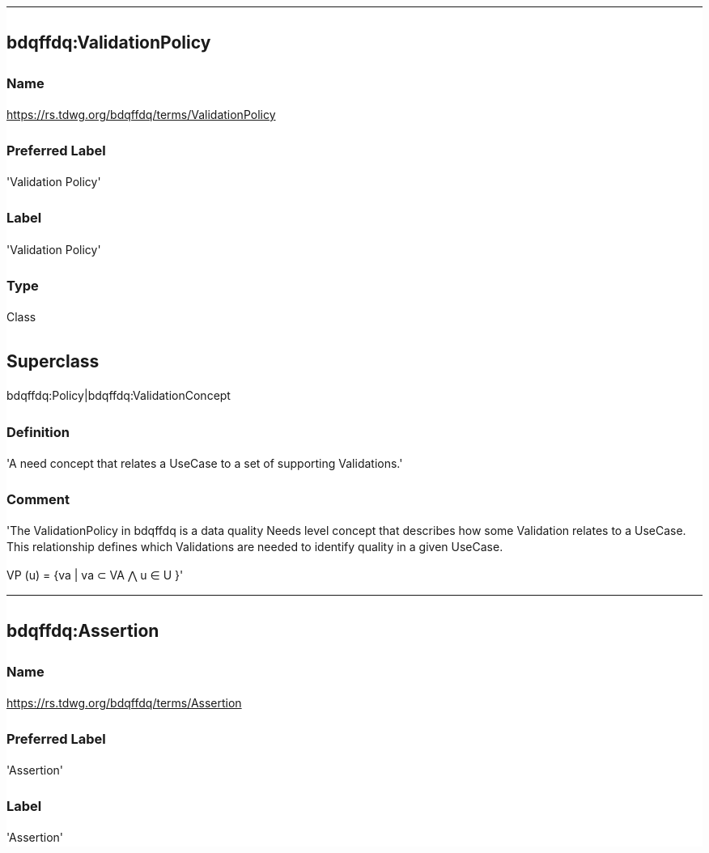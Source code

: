 
********************

## bdqffdq:ValidationPolicy

### Name

https://rs.tdwg.org/bdqffdq/terms/ValidationPolicy

### Preferred Label

'Validation Policy'

### Label

'Validation Policy'

### Type

Class

## Superclass

bdqffdq:Policy|bdqffdq:ValidationConcept

### Definition

'A need concept that relates a UseCase to a set of supporting Validations.'

### Comment

'The ValidationPolicy in bdqffdq is a data quality Needs level concept that describes how some Validation relates to a UseCase. This relationship defines which Validations are needed to identify quality in a given UseCase.

VP (u) = {va | va ⊂ VA ⋀ u ∈ U }'


********************

## bdqffdq:Assertion

### Name

https://rs.tdwg.org/bdqffdq/terms/Assertion

### Preferred Label

'Assertion'

### Label

'Assertion'
